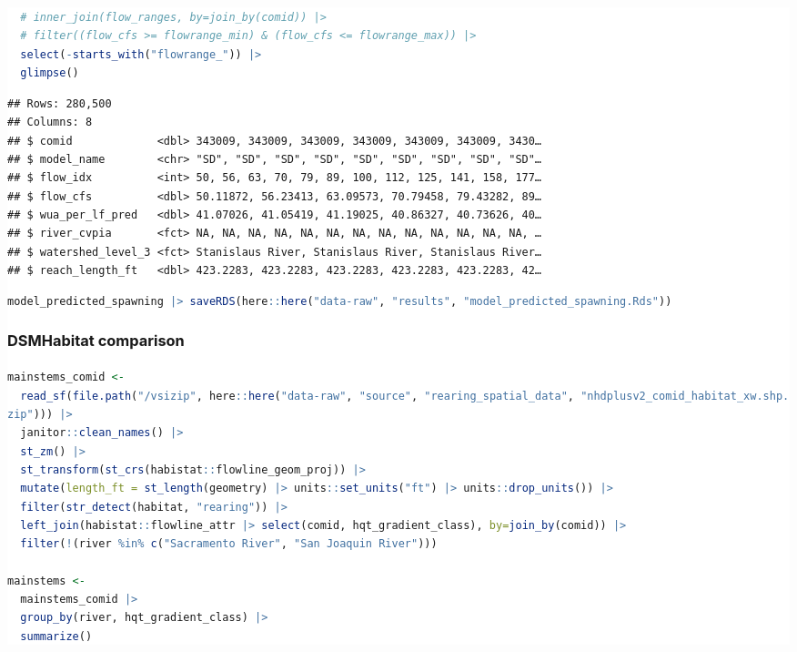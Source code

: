 ``` r
  # inner_join(flow_ranges, by=join_by(comid)) |>
  # filter((flow_cfs >= flowrange_min) & (flow_cfs <= flowrange_max)) |>
  select(-starts_with("flowrange_")) |>
  glimpse()
```

    ## Rows: 280,500
    ## Columns: 8
    ## $ comid             <dbl> 343009, 343009, 343009, 343009, 343009, 343009, 3430…
    ## $ model_name        <chr> "SD", "SD", "SD", "SD", "SD", "SD", "SD", "SD", "SD"…
    ## $ flow_idx          <int> 50, 56, 63, 70, 79, 89, 100, 112, 125, 141, 158, 177…
    ## $ flow_cfs          <dbl> 50.11872, 56.23413, 63.09573, 70.79458, 79.43282, 89…
    ## $ wua_per_lf_pred   <dbl> 41.07026, 41.05419, 41.19025, 40.86327, 40.73626, 40…
    ## $ river_cvpia       <fct> NA, NA, NA, NA, NA, NA, NA, NA, NA, NA, NA, NA, NA, …
    ## $ watershed_level_3 <fct> Stanislaus River, Stanislaus River, Stanislaus River…
    ## $ reach_length_ft   <dbl> 423.2283, 423.2283, 423.2283, 423.2283, 423.2283, 42…

``` r
model_predicted_spawning |> saveRDS(here::here("data-raw", "results", "model_predicted_spawning.Rds"))
```

### DSMHabitat comparison

``` r
mainstems_comid <- 
  read_sf(file.path("/vsizip", here::here("data-raw", "source", "rearing_spatial_data", "nhdplusv2_comid_habitat_xw.shp.zip"))) |>
  janitor::clean_names() |>
  st_zm() |>
  st_transform(st_crs(habistat::flowline_geom_proj)) |>
  mutate(length_ft = st_length(geometry) |> units::set_units("ft") |> units::drop_units()) |>
  filter(str_detect(habitat, "rearing")) |>
  left_join(habistat::flowline_attr |> select(comid, hqt_gradient_class), by=join_by(comid)) |>
  filter(!(river %in% c("Sacramento River", "San Joaquin River")))

mainstems <-
  mainstems_comid |>
  group_by(river, hqt_gradient_class) |>
  summarize() 
```
